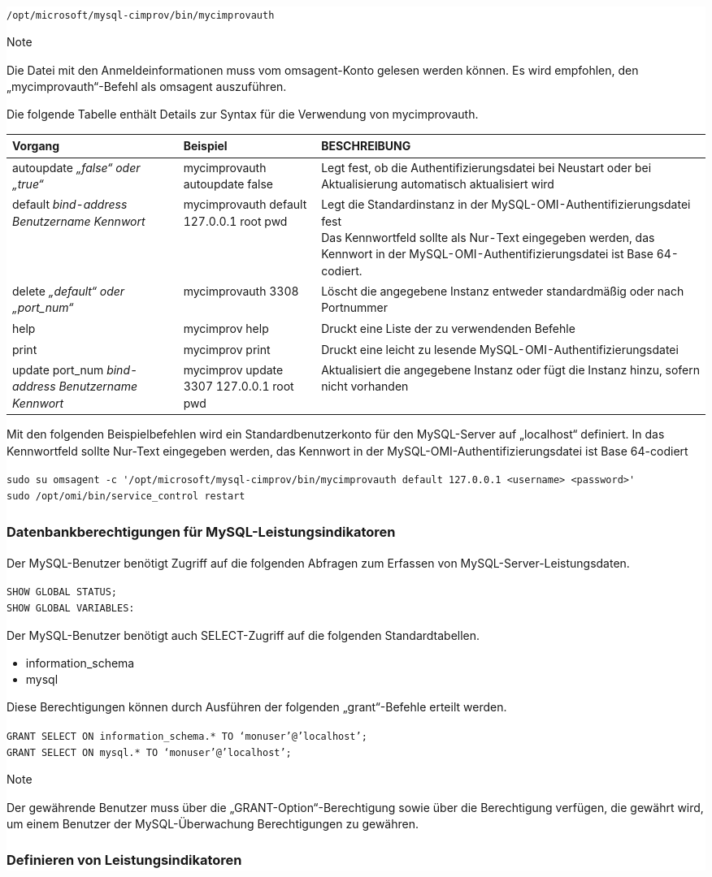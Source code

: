     /opt/microsoft/mysql-cimprov/bin/mycimprovauth

> [!NOTE]
> Die Datei mit den Anmeldeinformationen muss vom omsagent-Konto gelesen werden können. Es wird empfohlen, den „mycimprovauth“-Befehl als omsagent auszuführen.

Die folgende Tabelle enthält Details zur Syntax für die Verwendung von mycimprovauth.

| Vorgang | Beispiel | BESCHREIBUNG
|:--|:--|:--|
| autoupdate *„false“ oder „true“* | mycimprovauth autoupdate false | Legt fest, ob die Authentifizierungsdatei bei Neustart oder bei Aktualisierung automatisch aktualisiert wird |
| default *bind-address Benutzername Kennwort* | mycimprovauth default 127.0.0.1 root pwd | Legt die Standardinstanz in der MySQL-OMI-Authentifizierungsdatei fest<br>Das Kennwortfeld sollte als Nur-Text eingegeben werden, das Kennwort in der MySQL-OMI-Authentifizierungsdatei ist Base 64-codiert. |
| delete *„default“ oder „port_num“* | mycimprovauth 3308 | Löscht die angegebene Instanz entweder standardmäßig oder nach Portnummer |
| help | mycimprov help | Druckt eine Liste der zu verwendenden Befehle |
| print | mycimprov print | Druckt eine leicht zu lesende MySQL-OMI-Authentifizierungsdatei |
| update port_num *bind-address Benutzername Kennwort* | mycimprov update 3307 127.0.0.1 root pwd | Aktualisiert die angegebene Instanz oder fügt die Instanz hinzu, sofern nicht vorhanden |

Mit den folgenden Beispielbefehlen wird ein Standardbenutzerkonto für den MySQL-Server auf „localhost“ definiert.  In das Kennwortfeld sollte Nur-Text eingegeben werden, das Kennwort in der MySQL-OMI-Authentifizierungsdatei ist Base 64-codiert

    sudo su omsagent -c '/opt/microsoft/mysql-cimprov/bin/mycimprovauth default 127.0.0.1 <username> <password>'
    sudo /opt/omi/bin/service_control restart

### <a name="database-permissions-required-for-mysql-performance-counters"></a>Datenbankberechtigungen für MySQL-Leistungsindikatoren
Der MySQL-Benutzer benötigt Zugriff auf die folgenden Abfragen zum Erfassen von MySQL-Server-Leistungsdaten. 

    SHOW GLOBAL STATUS;
    SHOW GLOBAL VARIABLES:


Der MySQL-Benutzer benötigt auch SELECT-Zugriff auf die folgenden Standardtabellen.

- information_schema
- mysql 

Diese Berechtigungen können durch Ausführen der folgenden „grant“-Befehle erteilt werden.

    GRANT SELECT ON information_schema.* TO ‘monuser’@’localhost’;
    GRANT SELECT ON mysql.* TO ‘monuser’@’localhost’;


> [!NOTE]
> Der gewährende Benutzer muss über die „GRANT-Option“-Berechtigung sowie über die Berechtigung verfügen, die gewährt wird, um einem Benutzer der MySQL-Überwachung Berechtigungen zu gewähren.

### <a name="define-performance-counters"></a>Definieren von Leistungsindikatoren
